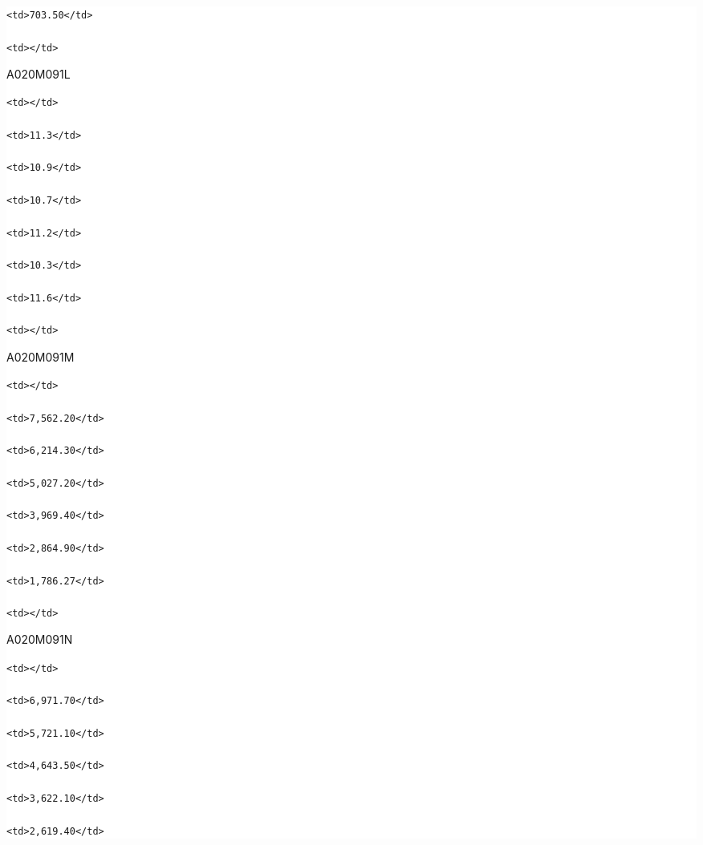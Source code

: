    <td>703.50</td>
    
    <td></td>
    

</tr>

<tr>
    <td>A020M091L</td>
    
    <td></td>
    
    <td>11.3</td>
    
    <td>10.9</td>
    
    <td>10.7</td>
    
    <td>11.2</td>
    
    <td>10.3</td>
    
    <td>11.6</td>
    
    <td></td>
    

</tr>

<tr>
    <td>A020M091M</td>
    
    <td></td>
    
    <td>7,562.20</td>
    
    <td>6,214.30</td>
    
    <td>5,027.20</td>
    
    <td>3,969.40</td>
    
    <td>2,864.90</td>
    
    <td>1,786.27</td>
    
    <td></td>
    

</tr>

<tr>
    <td>A020M091N</td>
    
    <td></td>
    
    <td>6,971.70</td>
    
    <td>5,721.10</td>
    
    <td>4,643.50</td>
    
    <td>3,622.10</td>
    
    <td>2,619.40</td>
    